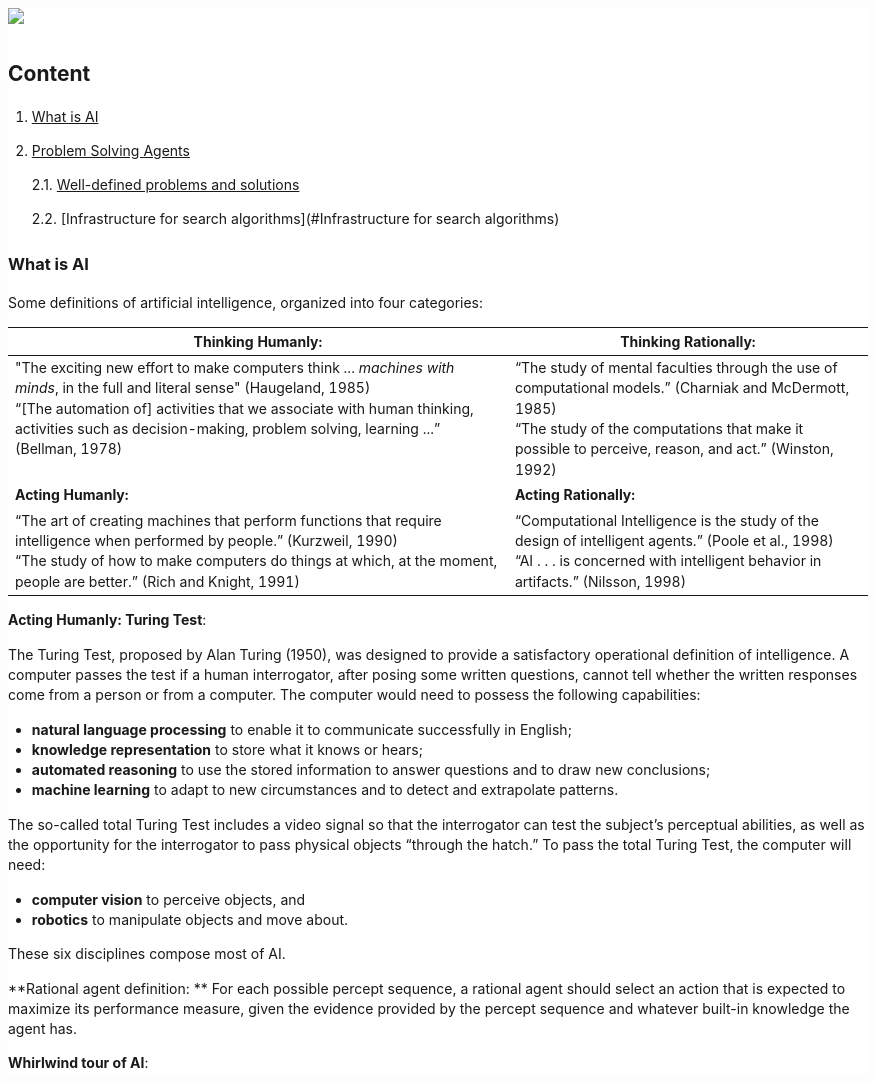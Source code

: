 ![](https://miro.medium.com/max/650/1*-XKVI5SAEpffNR7BusdvNQ.png)

## Content

1. [What is AI](#What-is-AI)

2. [Problem Solving Agents](#Problem-solving-Agents)

   2.1. [Well-defined problems and solutions](#Well-defined-problems-and-solutions)

   2.2. [Infrastructure for search algorithms](#Infrastructure for search algorithms)

   





### What is AI

Some definitions of artificial intelligence, organized into four categories:

| **Thinking Humanly**:                                        | Thinking Rationally:                                         |
| ------------------------------------------------------------ | ------------------------------------------------------------ |
| "The exciting new effort to make computers think ... *machines with minds*, in the full and literal sense" (Haugeland, 1985)<br />“[The automation of] activities that we associate with human thinking, activities such as decision-making, problem solving, learning ...” (Bellman, 1978) | “The study of mental faculties through the use of computational models.” (Charniak and McDermott, 1985) <br />“The study of the computations that make it possible to perceive, reason, and act.” (Winston, 1992) |
| **Acting Humanly:**                                          | **Acting Rationally:**                                       |
| “The art of creating machines that perform functions that require intelligence when performed by people.” (Kurzweil, 1990)<br />“The study of how to make computers do things at which, at the moment, people are better.” (Rich and Knight, 1991) | “Computational Intelligence is the study of the design of intelligent agents.” (Poole et al., 1998)<br />“AI . . . is concerned with intelligent behavior in artifacts.” (Nilsson, 1998) |

**Acting Humanly: Turing Test**: 

The Turing Test, proposed by Alan Turing (1950), was designed to provide a satisfactory operational definition of intelligence. A computer passes the test if a human interrogator, after posing some written questions, cannot tell whether the written responses come from a person or from a computer. The computer would need to possess the following capabilities:

* **natural language processing** to enable it to communicate successfully in English;
* **knowledge representation** to store what it knows or hears;
* **automated reasoning** to use the stored information to answer questions and to draw new conclusions;
* **machine learning** to adapt to new circumstances and to detect and extrapolate patterns.

The so-called total Turing Test includes a video signal so that the interrogator can test the subject’s perceptual abilities, as well as the opportunity for the interrogator to pass physical objects “through the hatch.” To pass the total Turing Test, the computer will need:

* **computer vision** to perceive objects, and
* **robotics** to manipulate objects and move about.

These six disciplines compose most of AI.

**Rational agent definition: ** For each possible percept sequence, a rational agent should select an action that is expected to maximize its performance measure, given the evidence provided by the percept sequence and whatever built-in knowledge the agent has.



**Whirlwind tour of AI**:
